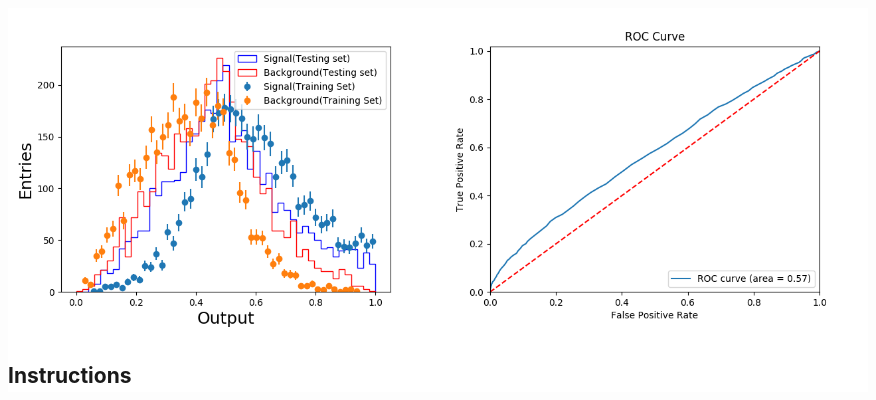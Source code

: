 <img src="https://github.com/vipul9/Classification-of-High-Energy-Tracks-using-CNNs/blob/master/Images/histo_brrl_exl.png" width="425"/> <img src="https://github.com/vipul9/Classification-of-High-Energy-Tracks-using-CNNs/blob/master/Images/ROC_brrl_exl.png" width="425"/>

## Instructions
